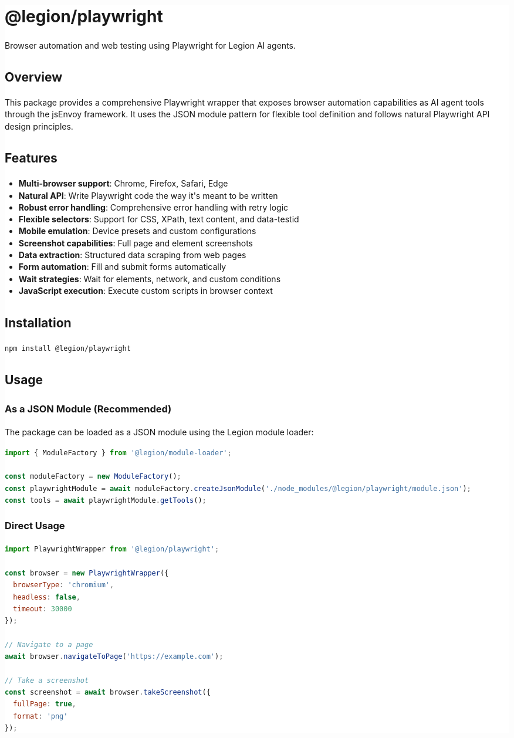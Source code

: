 # @legion/playwright

Browser automation and web testing using Playwright for Legion AI agents.

## Overview

This package provides a comprehensive Playwright wrapper that exposes browser automation capabilities as AI agent tools through the jsEnvoy framework. It uses the JSON module pattern for flexible tool definition and follows natural Playwright API design principles.

## Features

- **Multi-browser support**: Chrome, Firefox, Safari, Edge
- **Natural API**: Write Playwright code the way it's meant to be written
- **Robust error handling**: Comprehensive error handling with retry logic
- **Flexible selectors**: Support for CSS, XPath, text content, and data-testid
- **Mobile emulation**: Device presets and custom configurations
- **Screenshot capabilities**: Full page and element screenshots
- **Data extraction**: Structured data scraping from web pages
- **Form automation**: Fill and submit forms automatically
- **Wait strategies**: Wait for elements, network, and custom conditions
- **JavaScript execution**: Execute custom scripts in browser context

## Installation

```bash
npm install @legion/playwright
```

## Usage

### As a JSON Module (Recommended)

The package can be loaded as a JSON module using the Legion module loader:

```javascript
import { ModuleFactory } from '@legion/module-loader';

const moduleFactory = new ModuleFactory();
const playwrightModule = await moduleFactory.createJsonModule('./node_modules/@legion/playwright/module.json');
const tools = await playwrightModule.getTools();
```

### Direct Usage

```javascript
import PlaywrightWrapper from '@legion/playwright';

const browser = new PlaywrightWrapper({
  browserType: 'chromium',
  headless: false,
  timeout: 30000
});

// Navigate to a page
await browser.navigateToPage('https://example.com');

// Take a screenshot
const screenshot = await browser.takeScreenshot({
  fullPage: true,
  format: 'png'
});
```